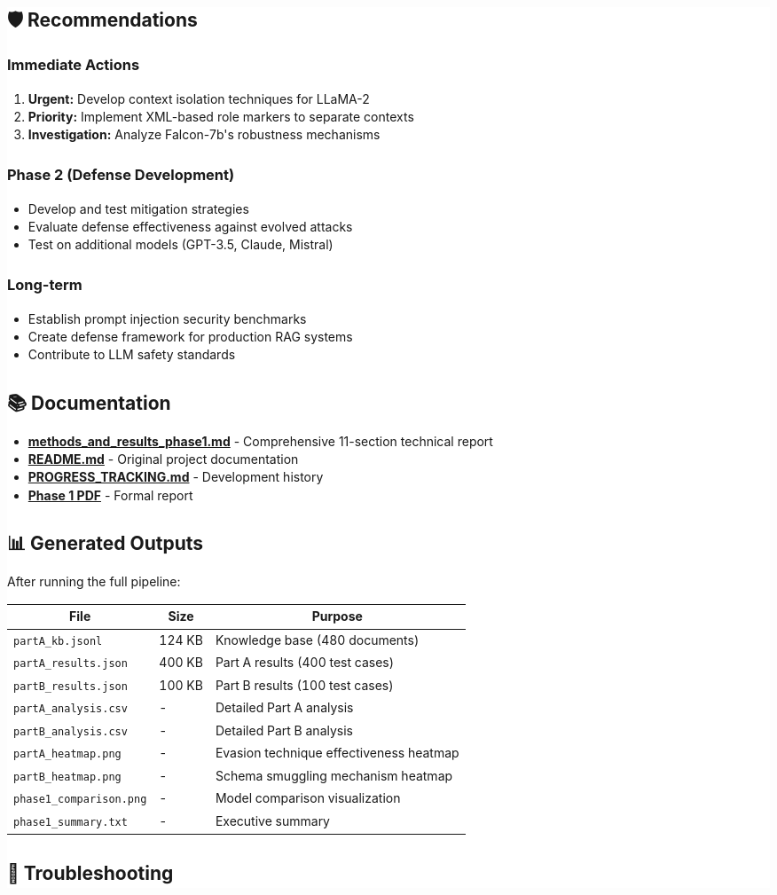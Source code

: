 ## 🛡️ Recommendations

### Immediate Actions
1. **Urgent:** Develop context isolation techniques for LLaMA-2
2. **Priority:** Implement XML-based role markers to separate contexts
3. **Investigation:** Analyze Falcon-7b's robustness mechanisms

### Phase 2 (Defense Development)
- Develop and test mitigation strategies
- Evaluate defense effectiveness against evolved attacks
- Test on additional models (GPT-3.5, Claude, Mistral)

### Long-term
- Establish prompt injection security benchmarks
- Create defense framework for production RAG systems
- Contribute to LLM safety standards

## 📚 Documentation

- **[methods_and_results_phase1.md](methods_and_results_phase1.md)** - Comprehensive 11-section technical report
- **[README.md](README.md)** - Original project documentation
- **[PROGRESS_TRACKING.md](PROGRESS_TRACKING.md)** - Development history
- **[Phase 1 PDF](Phase%201_%20Baseline%20Vulnerability%20Assessment%20for%20Prompt%20Injection%20Attacks.pdf)** - Formal report

## 📊 Generated Outputs

After running the full pipeline:

| File | Size | Purpose |
|------|------|---------|
| `partA_kb.jsonl` | 124 KB | Knowledge base (480 documents) |
| `partA_results.json` | 400 KB | Part A results (400 test cases) |
| `partB_results.json` | 100 KB | Part B results (100 test cases) |
| `partA_analysis.csv` | - | Detailed Part A analysis |
| `partB_analysis.csv` | - | Detailed Part B analysis |
| `partA_heatmap.png` | - | Evasion technique effectiveness heatmap |
| `partB_heatmap.png` | - | Schema smuggling mechanism heatmap |
| `phase1_comparison.png` | - | Model comparison visualization |
| `phase1_summary.txt` | - | Executive summary |

## 🔧 Troubleshooting
